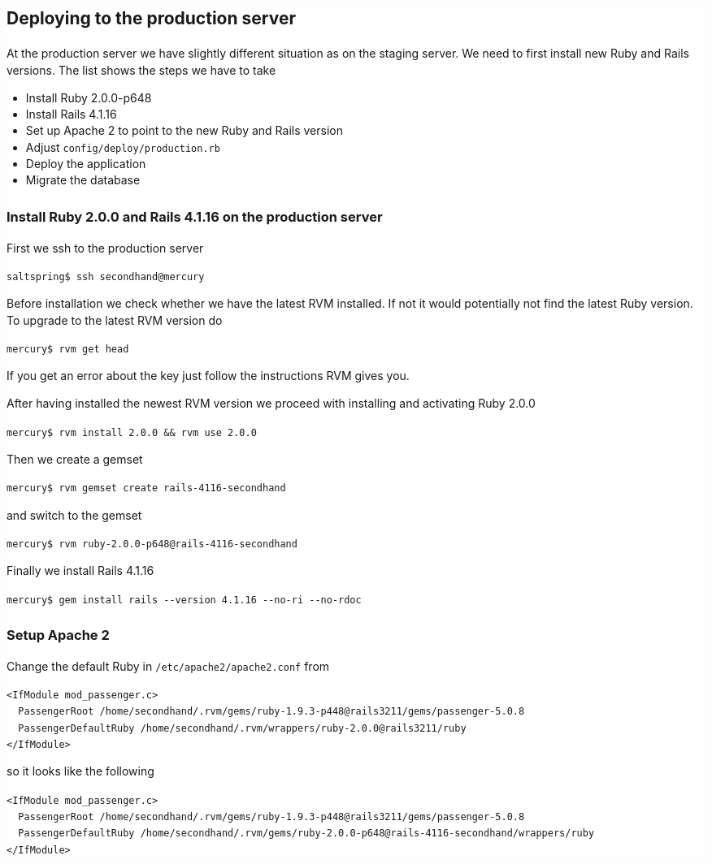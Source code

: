 ## Deploying to the production server
At the production server we have slightly different situation as on the staging
server. We need to first install new Ruby and Rails versions. The list shows 
the steps we have to take

* Install Ruby 2.0.0-p648
* Install Rails 4.1.16
* Set up Apache 2 to point to the new Ruby and Rails version
* Adjust `config/deploy/production.rb`
* Deploy the application
* Migrate the database

### Install Ruby 2.0.0 and Rails 4.1.16 on the production server
First we ssh to the production server

    saltspring$ ssh secondhand@mercury

Before installation we check whether we have the latest RVM installed. If not
it would potentially not find the latest Ruby version. To upgrade to the latest
RVM version do

    mercury$ rvm get head

If you get an error about the key just follow the instructions RVM gives you.

After having installed the newest RVM version we proceed with installing and 
activating Ruby 2.0.0

    mercury$ rvm install 2.0.0 && rvm use 2.0.0

Then we create a gemset

    mercury$ rvm gemset create rails-4116-secondhand

and switch to the gemset

    mercury$ rvm ruby-2.0.0-p648@rails-4116-secondhand

Finally we install Rails 4.1.16

    mercury$ gem install rails --version 4.1.16 --no-ri --no-rdoc

### Setup Apache 2
Change the default Ruby in `/etc/apache2/apache2.conf` from

    <IfModule mod_passenger.c>
      PassengerRoot /home/secondhand/.rvm/gems/ruby-1.9.3-p448@rails3211/gems/passenger-5.0.8
      PassengerDefaultRuby /home/secondhand/.rvm/wrappers/ruby-2.0.0@rails3211/ruby
    </IfModule>

so it looks like the following

    <IfModule mod_passenger.c>
      PassengerRoot /home/secondhand/.rvm/gems/ruby-1.9.3-p448@rails3211/gems/passenger-5.0.8
      PassengerDefaultRuby /home/secondhand/.rvm/gems/ruby-2.0.0-p648@rails-4116-secondhand/wrappers/ruby
    </IfModule>
